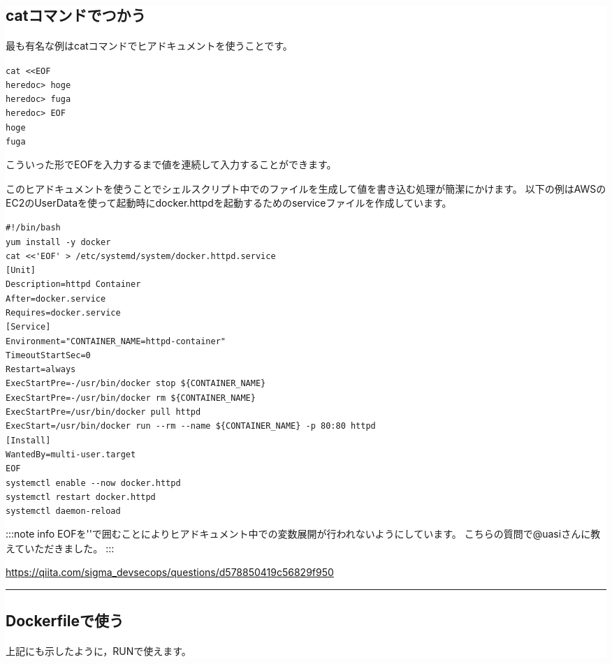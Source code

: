 
## catコマンドでつかう

最も有名な例はcatコマンドでヒアドキュメントを使うことです。

```shell
cat <<EOF
heredoc> hoge
heredoc> fuga
heredoc> EOF
hoge
fuga
```
こういった形でEOFを入力するまで値を連続して入力することができます。

このヒアドキュメントを使うことでシェルスクリプト中でのファイルを生成して値を書き込む処理が簡潔にかけます。
以下の例はAWSのEC2のUserDataを使って起動時にdocker.httpdを起動するためのserviceファイルを作成しています。

```shell
#!/bin/bash
yum install -y docker
cat <<'EOF' > /etc/systemd/system/docker.httpd.service
[Unit]
Description=httpd Container
After=docker.service
Requires=docker.service
[Service]
Environment="CONTAINER_NAME=httpd-container"
TimeoutStartSec=0
Restart=always
ExecStartPre=-/usr/bin/docker stop ${CONTAINER_NAME}
ExecStartPre=-/usr/bin/docker rm ${CONTAINER_NAME}
ExecStartPre=/usr/bin/docker pull httpd
ExecStart=/usr/bin/docker run --rm --name ${CONTAINER_NAME} -p 80:80 httpd
[Install]
WantedBy=multi-user.target
EOF
systemctl enable --now docker.httpd
systemctl restart docker.httpd
systemctl daemon-reload
```

:::note info
EOFを''で囲むことによりヒアドキュメント中での変数展開が行われないようにしています。
こちらの質問で@uasiさんに教えていただきました。
:::

https://qiita.com/sigma_devsecops/questions/d578850419c56829f950

---

## Dockerfileで使う

上記にも示したように，RUNで使えます。
